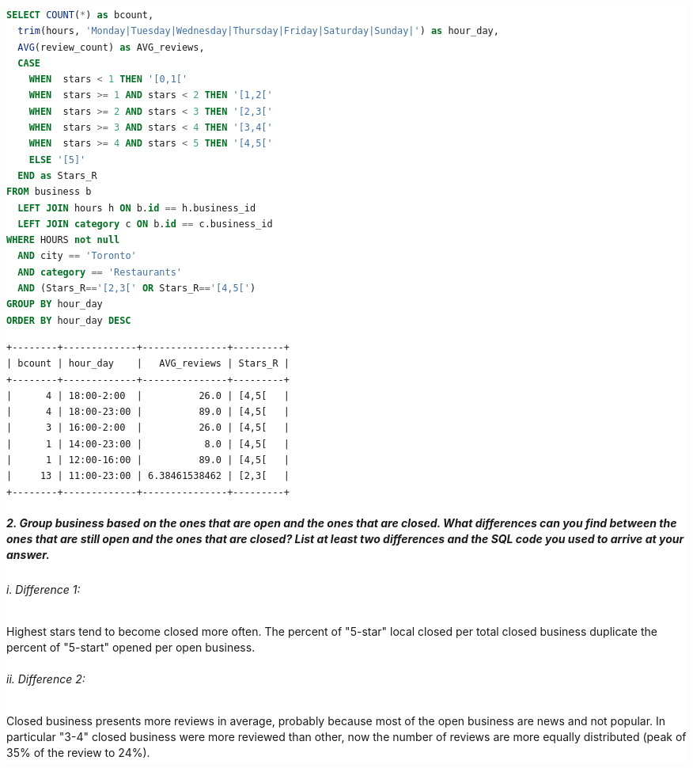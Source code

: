 
```sql
SELECT COUNT(*) as bcount,
  trim(hours, 'Monday|Tuesday|Wednesday|Thursday|Friday|Saturday|Sunday|') as hour_day,
  AVG(review_count) as AVG_reviews,
  CASE
    WHEN  stars < 1 THEN '[0,1['
    WHEN  stars >= 1 AND stars < 2 THEN '[1,2['
    WHEN  stars >= 2 AND stars < 3 THEN '[2,3['
    WHEN  stars >= 3 AND stars < 4 THEN '[3,4['
    WHEN  stars >= 4 AND stars < 5 THEN '[4,5['
    ELSE '[5]'
  END as Stars_R
FROM business b
  LEFT JOIN hours h ON b.id == h.business_id
  LEFT JOIN category c ON b.id == c.business_id
WHERE HOURS not null
  AND city == 'Toronto'
  AND category == 'Restaurants'
  AND (Stars_R=='[2,3[' OR Stars_R=='[4,5[')
GROUP BY hour_day
ORDER BY hour_day DESC
```

```
+--------+-------------+---------------+---------+
| bcount | hour_day    |   AVG_reviews | Stars_R |
+--------+-------------+---------------+---------+
|      4 | 18:00-2:00  |          26.0 | [4,5[   |
|      4 | 18:00-23:00 |          89.0 | [4,5[   |
|      3 | 16:00-2:00  |          26.0 | [4,5[   |
|      1 | 14:00-23:00 |           8.0 | [4,5[   |
|      1 | 12:00-16:00 |          89.0 | [4,5[   |
|     13 | 11:00-23:00 | 6.38461538462 | [2,3[   |
+--------+-------------+---------------+---------+
```

##### 2. Group business based on the ones that are open and the ones that are closed. What differences can you find between the ones that are still open and the ones that are closed? List at least two differences and the SQL code you used to arrive at your answer.

###### i. Difference 1:

Highest stars tend to become closed more often.  The percent of "5-star" local
closed per total closed business duplicate the percent of "5-start" opened
per open business.

###### ii. Difference 2:

Closed business presents more reviews in average, probably because most of the
open business are news and not popular.
In particular "3-4" closed business were more reviewed than other, now the
number of reviews are more equally distributed (peak of 35% of the review to 24%).
